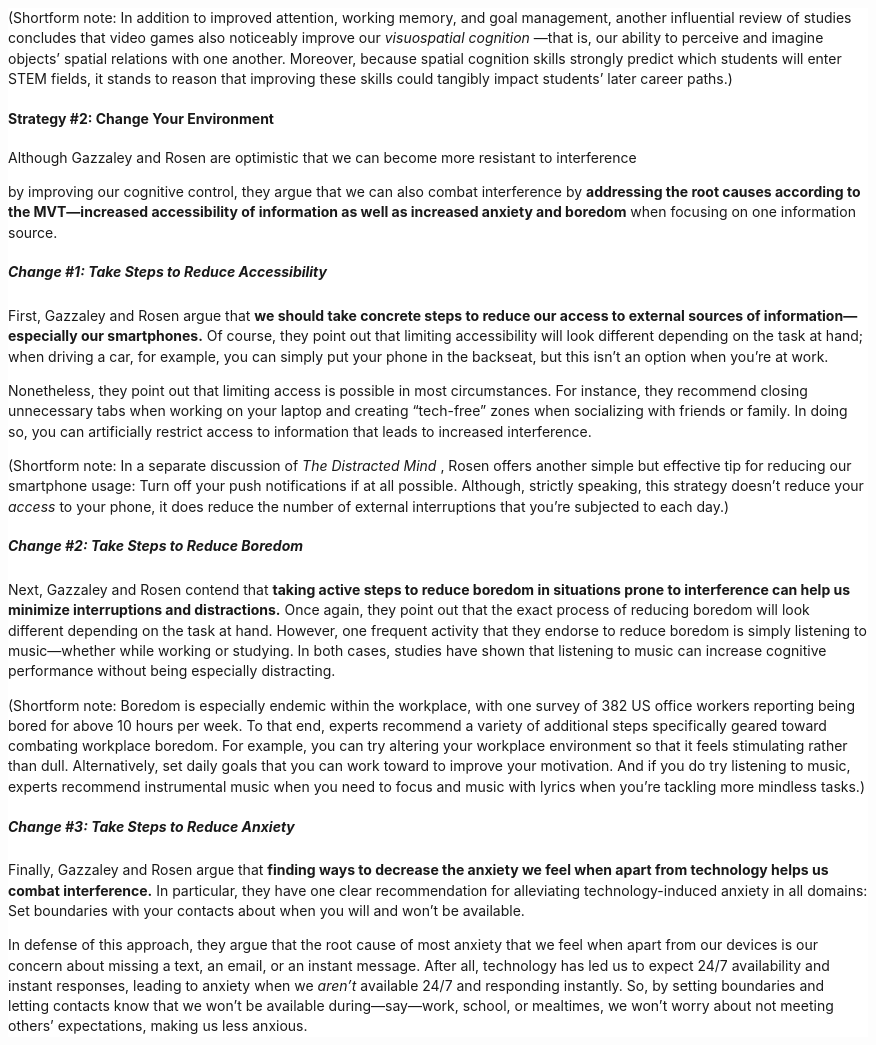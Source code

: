 (Shortform note: In addition to improved attention, working memory, and goal management, another influential review of studies concludes that video games also noticeably improve our _visuospatial cognition_ —that is, our ability to perceive and imagine objects’ spatial relations with one another. Moreover, because spatial cognition skills strongly predict which students will enter STEM fields, it stands to reason that improving these skills could tangibly impact students’ later career paths.)

#### Strategy #2: Change Your Environment

Although Gazzaley and Rosen are optimistic that we can become more resistant to interference

by improving our cognitive control, they argue that we can also combat interference by **addressing the root causes according to the MVT—increased accessibility of information as well as increased anxiety and boredom** when focusing on one information source.

##### Change #1: Take Steps to Reduce Accessibility

First, Gazzaley and Rosen argue that **we should take concrete steps to reduce our access to external sources of information—especially our smartphones.** Of course, they point out that limiting accessibility will look different depending on the task at hand; when driving a car, for example, you can simply put your phone in the backseat, but this isn’t an option when you’re at work.

Nonetheless, they point out that limiting access is possible in most circumstances. For instance, they recommend closing unnecessary tabs when working on your laptop and creating “tech-free” zones when socializing with friends or family. In doing so, you can artificially restrict access to information that leads to increased interference.

(Shortform note: In a separate discussion of _The Distracted Mind_ , Rosen offers another simple but effective tip for reducing our smartphone usage: Turn off your push notifications if at all possible. Although, strictly speaking, this strategy doesn’t reduce your _access_ to your phone, it does reduce the number of external interruptions that you’re subjected to each day.)

##### Change #2: Take Steps to Reduce Boredom

Next, Gazzaley and Rosen contend that **taking active steps to reduce boredom in situations prone to interference can help us minimize interruptions and distractions.** Once again, they point out that the exact process of reducing boredom will look different depending on the task at hand. However, one frequent activity that they endorse to reduce boredom is simply listening to music—whether while working or studying. In both cases, studies have shown that listening to music can increase cognitive performance without being especially distracting.

(Shortform note: Boredom is especially endemic within the workplace, with one survey of 382 US office workers reporting being bored for above 10 hours per week. To that end, experts recommend a variety of additional steps specifically geared toward combating workplace boredom. For example, you can try altering your workplace environment so that it feels stimulating rather than dull. Alternatively, set daily goals that you can work toward to improve your motivation. And if you do try listening to music, experts recommend instrumental music when you need to focus and music with lyrics when you’re tackling more mindless tasks.)

##### Change #3: Take Steps to Reduce Anxiety

Finally, Gazzaley and Rosen argue that **finding ways to decrease the anxiety we feel when apart from technology helps us combat interference.** In particular, they have one clear recommendation for alleviating technology-induced anxiety in all domains: Set boundaries with your contacts about when you will and won’t be available.

In defense of this approach, they argue that the root cause of most anxiety that we feel when apart from our devices is our concern about missing a text, an email, or an instant message. After all, technology has led us to expect 24/7 availability and instant responses, leading to anxiety when we _aren’t_ available 24/7 and responding instantly. So, by setting boundaries and letting contacts know that we won’t be available during—say—work, school, or mealtimes, we won’t worry about not meeting others’ expectations, making us less anxious.
